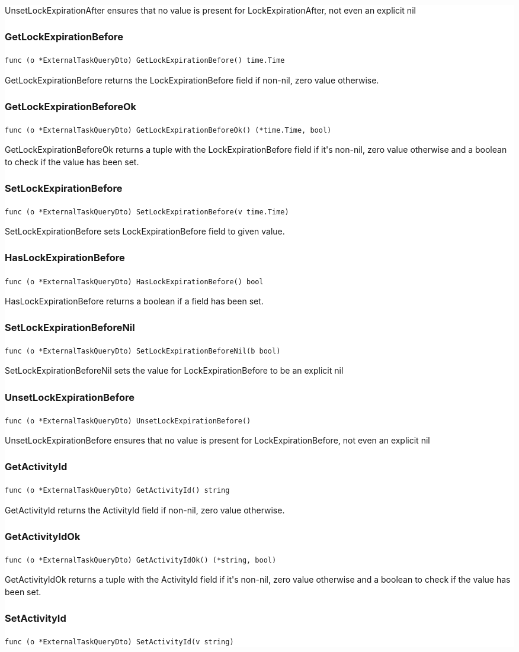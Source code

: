 UnsetLockExpirationAfter ensures that no value is present for LockExpirationAfter, not even an explicit nil
### GetLockExpirationBefore

`func (o *ExternalTaskQueryDto) GetLockExpirationBefore() time.Time`

GetLockExpirationBefore returns the LockExpirationBefore field if non-nil, zero value otherwise.

### GetLockExpirationBeforeOk

`func (o *ExternalTaskQueryDto) GetLockExpirationBeforeOk() (*time.Time, bool)`

GetLockExpirationBeforeOk returns a tuple with the LockExpirationBefore field if it's non-nil, zero value otherwise
and a boolean to check if the value has been set.

### SetLockExpirationBefore

`func (o *ExternalTaskQueryDto) SetLockExpirationBefore(v time.Time)`

SetLockExpirationBefore sets LockExpirationBefore field to given value.

### HasLockExpirationBefore

`func (o *ExternalTaskQueryDto) HasLockExpirationBefore() bool`

HasLockExpirationBefore returns a boolean if a field has been set.

### SetLockExpirationBeforeNil

`func (o *ExternalTaskQueryDto) SetLockExpirationBeforeNil(b bool)`

 SetLockExpirationBeforeNil sets the value for LockExpirationBefore to be an explicit nil

### UnsetLockExpirationBefore
`func (o *ExternalTaskQueryDto) UnsetLockExpirationBefore()`

UnsetLockExpirationBefore ensures that no value is present for LockExpirationBefore, not even an explicit nil
### GetActivityId

`func (o *ExternalTaskQueryDto) GetActivityId() string`

GetActivityId returns the ActivityId field if non-nil, zero value otherwise.

### GetActivityIdOk

`func (o *ExternalTaskQueryDto) GetActivityIdOk() (*string, bool)`

GetActivityIdOk returns a tuple with the ActivityId field if it's non-nil, zero value otherwise
and a boolean to check if the value has been set.

### SetActivityId

`func (o *ExternalTaskQueryDto) SetActivityId(v string)`
